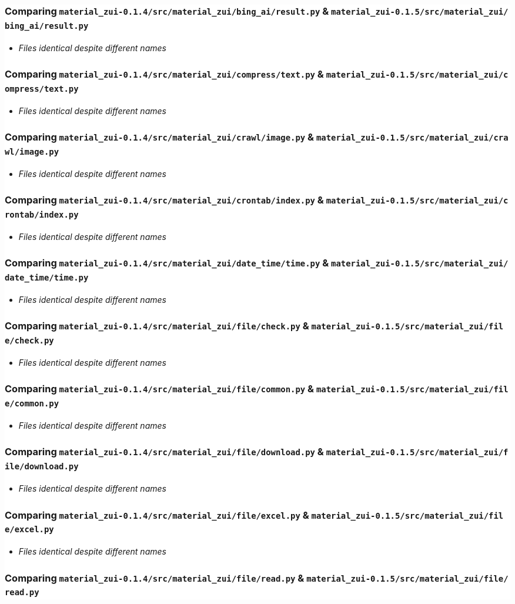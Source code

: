 ### Comparing `material_zui-0.1.4/src/material_zui/bing_ai/result.py` & `material_zui-0.1.5/src/material_zui/bing_ai/result.py`

 * *Files identical despite different names*

### Comparing `material_zui-0.1.4/src/material_zui/compress/text.py` & `material_zui-0.1.5/src/material_zui/compress/text.py`

 * *Files identical despite different names*

### Comparing `material_zui-0.1.4/src/material_zui/crawl/image.py` & `material_zui-0.1.5/src/material_zui/crawl/image.py`

 * *Files identical despite different names*

### Comparing `material_zui-0.1.4/src/material_zui/crontab/index.py` & `material_zui-0.1.5/src/material_zui/crontab/index.py`

 * *Files identical despite different names*

### Comparing `material_zui-0.1.4/src/material_zui/date_time/time.py` & `material_zui-0.1.5/src/material_zui/date_time/time.py`

 * *Files identical despite different names*

### Comparing `material_zui-0.1.4/src/material_zui/file/check.py` & `material_zui-0.1.5/src/material_zui/file/check.py`

 * *Files identical despite different names*

### Comparing `material_zui-0.1.4/src/material_zui/file/common.py` & `material_zui-0.1.5/src/material_zui/file/common.py`

 * *Files identical despite different names*

### Comparing `material_zui-0.1.4/src/material_zui/file/download.py` & `material_zui-0.1.5/src/material_zui/file/download.py`

 * *Files identical despite different names*

### Comparing `material_zui-0.1.4/src/material_zui/file/excel.py` & `material_zui-0.1.5/src/material_zui/file/excel.py`

 * *Files identical despite different names*

### Comparing `material_zui-0.1.4/src/material_zui/file/read.py` & `material_zui-0.1.5/src/material_zui/file/read.py`
